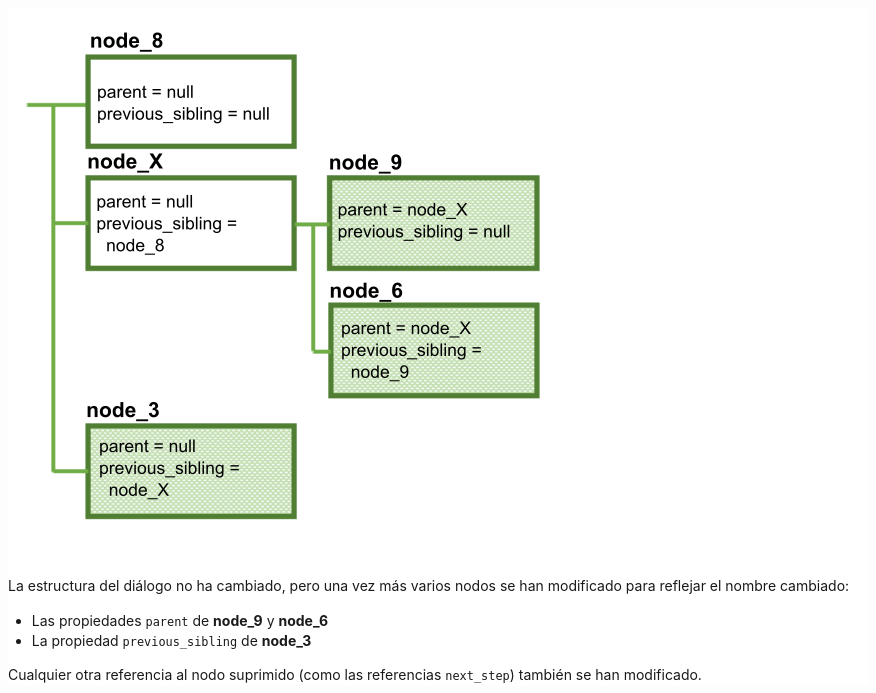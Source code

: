 ![Diálogo de ejemplo 7](images/dialog_api_7.png)

La estructura del diálogo no ha cambiado, pero una vez más varios nodos se han modificado para reflejar el nombre cambiado:

- Las propiedades `parent` de **node_9** y **node_6**
- La propiedad `previous_sibling` de **node_3**

Cualquier otra referencia al nodo suprimido (como las referencias `next_step`) también se han modificado.
